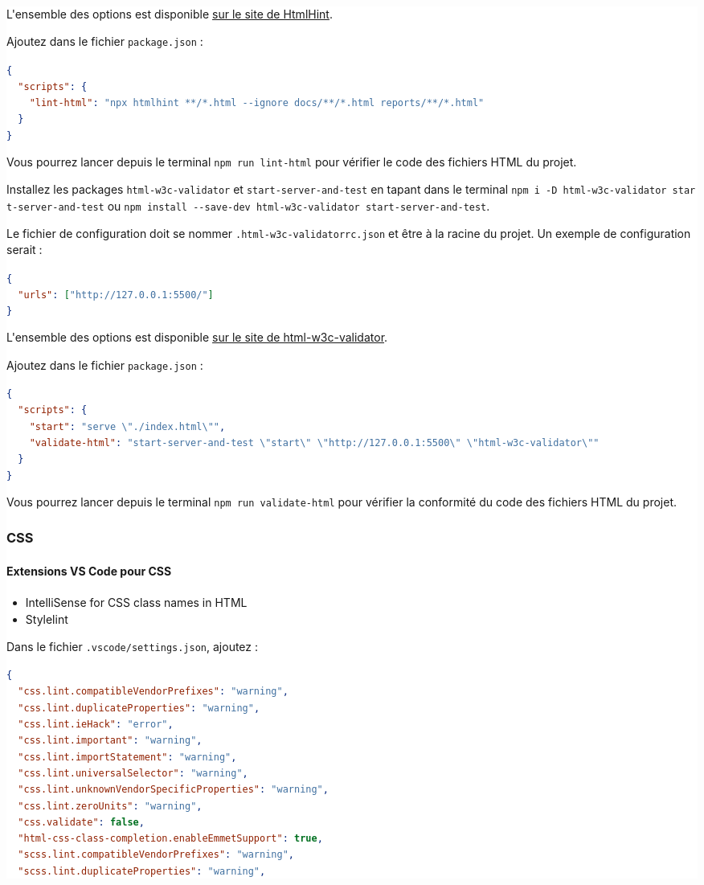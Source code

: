 L'ensemble des options est disponible
[sur le site de HtmlHint](https://htmlhint.com/docs/user-guide/list-rules).

Ajoutez dans le fichier `package.json` :

```json
{
  "scripts": {
    "lint-html": "npx htmlhint **/*.html --ignore docs/**/*.html reports/**/*.html"
  }
}
```

Vous pourrez lancer depuis le terminal `npm run lint-html` pour vérifier le code
des fichiers HTML du projet.

Installez les packages `html-w3c-validator` et `start-server-and-test` en tapant
dans le terminal `npm i -D html-w3c-validator start-server-and-test` ou
`npm install --save-dev html-w3c-validator start-server-and-test`.

Le fichier de configuration doit se nommer `.html-w3c-validatorrc.json` et être
à la racine du projet. Un exemple de configuration serait :

```json
{
  "urls": ["http://127.0.0.1:5500/"]
}
```

L'ensemble des options est disponible
[sur le site de html-w3c-validator](https://github.com/Divlo/html-w3c-validator#%EF%B8%8F-configuration).

Ajoutez dans le fichier `package.json` :

```json
{
  "scripts": {
    "start": "serve \"./index.html\"",
    "validate-html": "start-server-and-test \"start\" \"http://127.0.0.1:5500\" \"html-w3c-validator\""
  }
}
```

Vous pourrez lancer depuis le terminal `npm run validate-html` pour vérifier la
conformité du code des fichiers HTML du projet.

### CSS

#### Extensions VS Code pour CSS

- IntelliSense for CSS class names in HTML
- Stylelint

Dans le fichier `.vscode/settings.json`, ajoutez :

```json
{
  "css.lint.compatibleVendorPrefixes": "warning",
  "css.lint.duplicateProperties": "warning",
  "css.lint.ieHack": "error",
  "css.lint.important": "warning",
  "css.lint.importStatement": "warning",
  "css.lint.universalSelector": "warning",
  "css.lint.unknownVendorSpecificProperties": "warning",
  "css.lint.zeroUnits": "warning",
  "css.validate": false,
  "html-css-class-completion.enableEmmetSupport": true,
  "scss.lint.compatibleVendorPrefixes": "warning",
  "scss.lint.duplicateProperties": "warning",
```